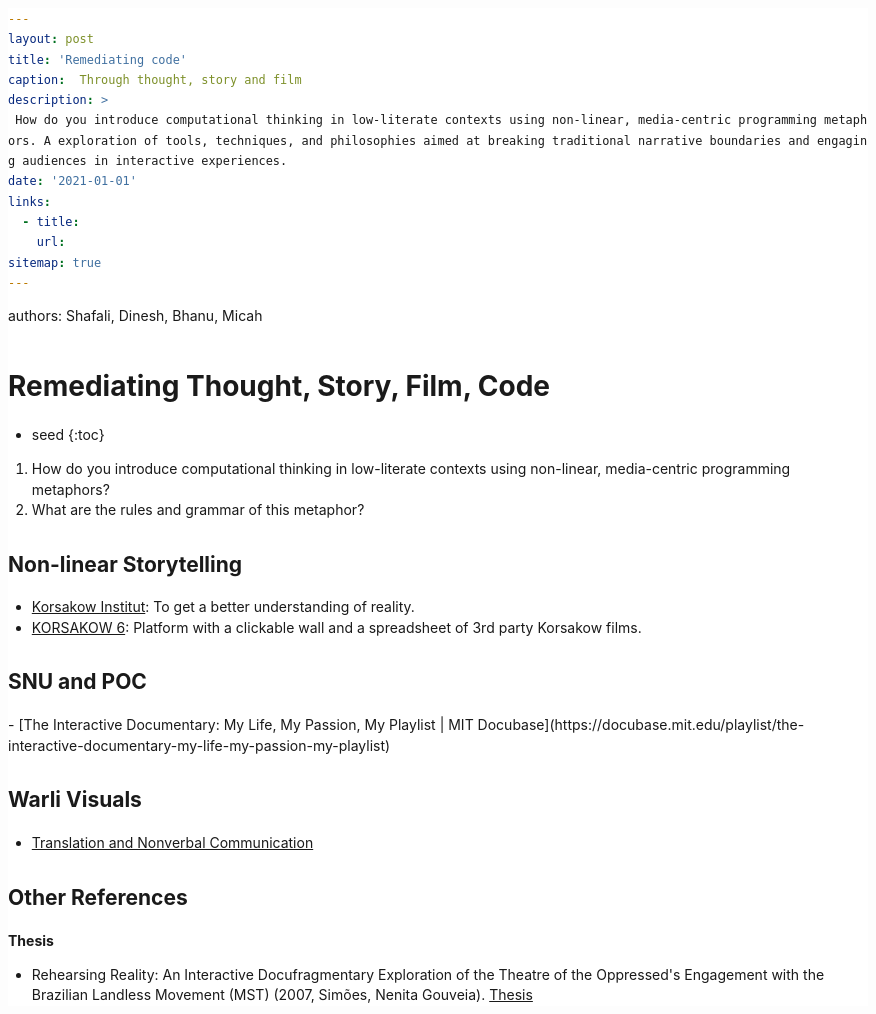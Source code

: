 ```yaml
---
layout: post
title: 'Remediating code'
caption:  Through thought, story and film
description: >
 How do you introduce computational thinking in low-literate contexts using non-linear, media-centric programming metaphors. A exploration of tools, techniques, and philosophies aimed at breaking traditional narrative boundaries and engaging audiences in interactive experiences.
date: '2021-01-01'
links:
  - title: 
    url:
sitemap: true
---
```


authors: Shafali, Dinesh, Bhanu, Micah

# Remediating Thought, Story, Film, Code
* seed
{:toc}
1. How do you introduce computational thinking in low-literate contexts using non-linear, media-centric programming metaphors?
2. What are the rules and grammar of this metaphor?

## Non-linear Storytelling

- [Korsakow Institut](http://korsakow.tv): To get a better understanding of reality.
- [KORSAKOW 6](http://korsakow.com): Platform with a clickable wall and a spreadsheet of 3rd party Korsakow films.

## SNU and POC

<iframe title="What is Korsakow? &amp;ndash; This is a SNU" height="360" width="640" src="https://player.vimeo.com/video/37364528?h=9f14067809&amp;app_id=122963" allowfullscreen="" allow="fullscreen" style="aspect-ratio: 1.77778 / 1; width: 100%; height: 100%;"></iframe>
- [The Interactive Documentary: My Life, My Passion, My Playlist | MIT Docubase](https://docubase.mit.edu/playlist/the-interactive-documentary-my-life-my-passion-my-playlist)

## Warli Visuals

- [Translation and Nonverbal Communication](https://www.ntm.org.in/download/ttvol/volume10-1/Translation-and-Nonverbal-Communication.pdf)

## Other References

**Thesis**

- Rehearsing Reality: An Interactive Docufragmentary Exploration of the Theatre of the Oppressed's Engagement with the Brazilian Landless Movement (MST) (2007, Simões, Nenita Gouveia). [Thesis](https://ualresearchonline.arts.ac.uk/id/eprint/5636/1/510608.pdf)
